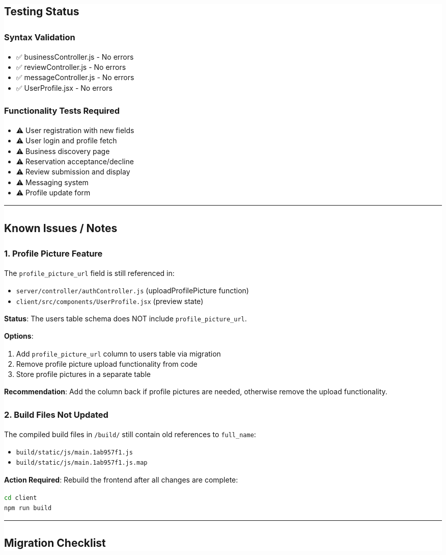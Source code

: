 
## Testing Status

### Syntax Validation
- ✅ businessController.js - No errors
- ✅ reviewController.js - No errors
- ✅ messageController.js - No errors
- ✅ UserProfile.jsx - No errors

### Functionality Tests Required
- ⚠️ User registration with new fields
- ⚠️ User login and profile fetch
- ⚠️ Business discovery page
- ⚠️ Reservation acceptance/decline
- ⚠️ Review submission and display
- ⚠️ Messaging system
- ⚠️ Profile update form

---

## Known Issues / Notes

### 1. Profile Picture Feature
The `profile_picture_url` field is still referenced in:
- `server/controller/authController.js` (uploadProfilePicture function)
- `client/src/components/UserProfile.jsx` (preview state)

**Status**: The users table schema does NOT include `profile_picture_url`. 

**Options**:
1. Add `profile_picture_url` column to users table via migration
2. Remove profile picture upload functionality from code
3. Store profile pictures in a separate table

**Recommendation**: Add the column back if profile pictures are needed, otherwise remove the upload functionality.

### 2. Build Files Not Updated
The compiled build files in `/build/` still contain old references to `full_name`:
- `build/static/js/main.1ab957f1.js`
- `build/static/js/main.1ab957f1.js.map`

**Action Required**: Rebuild the frontend after all changes are complete:
```bash
cd client
npm run build
```

---

## Migration Checklist
